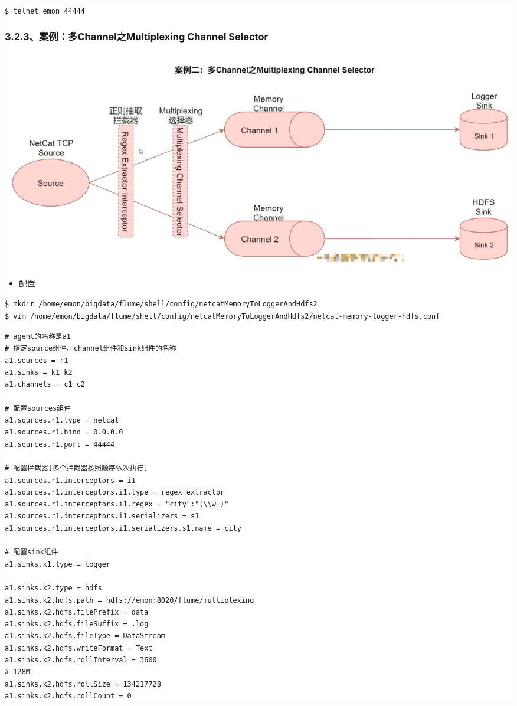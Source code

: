 ```bash
$ telnet emon 44444
```

### 3.2.3、案例：多Channel之Multiplexing Channel Selector

![image-20220128205003169](images/image-20220128205003169.png)

- 配置

```bash
$ mkdir /home/emon/bigdata/flume/shell/config/netcatMemoryToLoggerAndHdfs2
$ vim /home/emon/bigdata/flume/shell/config/netcatMemoryToLoggerAndHdfs2/netcat-memory-logger-hdfs.conf
```

```properties
# agent的名称是a1
# 指定source组件、channel组件和sink组件的名称
a1.sources = r1
a1.sinks = k1 k2
a1.channels = c1 c2

# 配置sources组件
a1.sources.r1.type = netcat
a1.sources.r1.bind = 0.0.0.0
a1.sources.r1.port = 44444

# 配置拦截器[多个拦截器按照顺序依次执行]
a1.sources.r1.interceptors = i1
a1.sources.r1.interceptors.i1.type = regex_extractor
a1.sources.r1.interceptors.i1.regex = "city":"(\\w+)"
a1.sources.r1.interceptors.i1.serializers = s1
a1.sources.r1.interceptors.i1.serializers.s1.name = city

# 配置sink组件
a1.sinks.k1.type = logger

a1.sinks.k2.type = hdfs
a1.sinks.k2.hdfs.path = hdfs://emon:8020/flume/multiplexing
a1.sinks.k2.hdfs.filePrefix = data
a1.sinks.k2.hdfs.fileSuffix	= .log
a1.sinks.k2.hdfs.fileType = DataStream
a1.sinks.k2.hdfs.writeFormat = Text
a1.sinks.k2.hdfs.rollInterval = 3600
# 128M
a1.sinks.k2.hdfs.rollSize = 134217728
a1.sinks.k2.hdfs.rollCount = 0
```